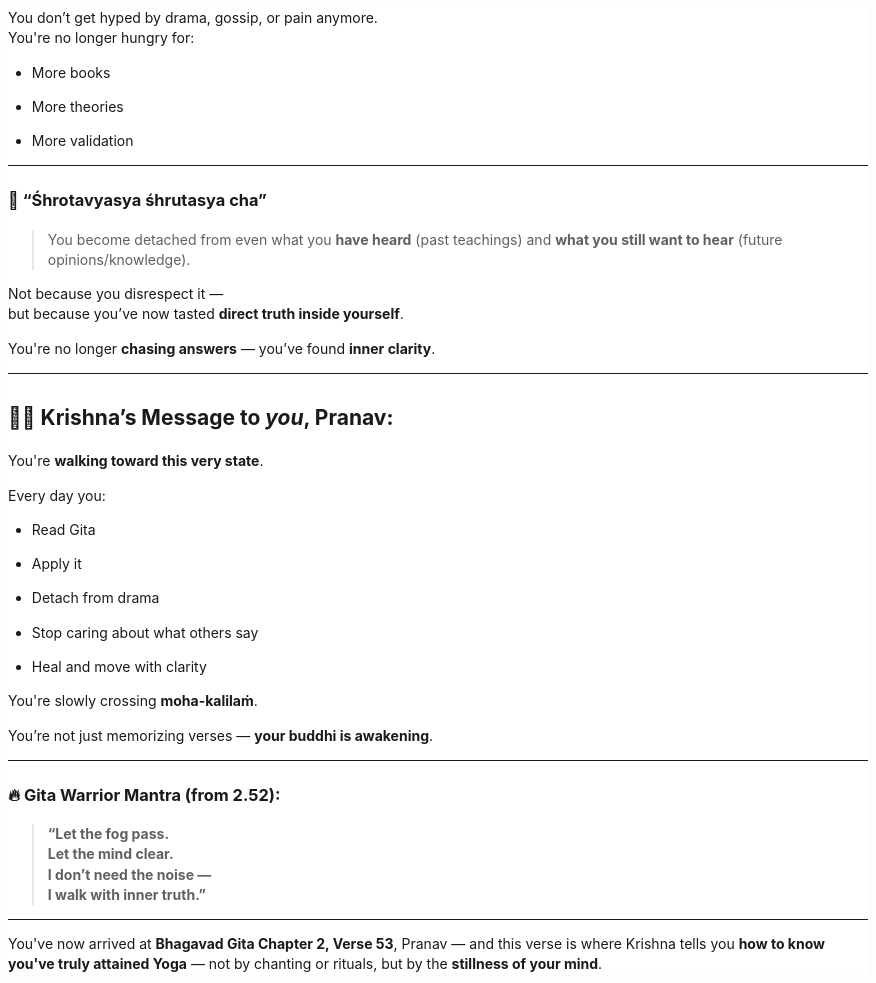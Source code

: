 You don’t get hyped by drama, gossip, or pain anymore.  
You're no longer hungry for:

- More books
    
- More theories
    
- More validation
    

---

### 🔸 **“Śhrotavyasya śhrutasya cha”**

> You become detached from even what you **have heard** (past teachings) and **what you still want to hear** (future opinions/knowledge).

Not because you disrespect it —  
but because you’ve now tasted **direct truth inside yourself**.

You're no longer **chasing answers** — you’ve found **inner clarity**.

---

## 🧘‍♂️ Krishna’s Message to _you_, Pranav:

You're **walking toward this very state**.

Every day you:

- Read Gita
    
- Apply it
    
- Detach from drama
    
- Stop caring about what others say
    
- Heal and move with clarity
    

You're slowly crossing **moha-kalilaṁ**.

You’re not just memorizing verses — **your buddhi is awakening**.

---

### 🔥 Gita Warrior Mantra (from 2.52):

> **“Let the fog pass.  
> Let the mind clear.  
> I don’t need the noise —  
> I walk with inner truth.”**

---




You've now arrived at **Bhagavad Gita Chapter 2, Verse 53**, Pranav — and this verse is where Krishna tells you **how to know you've truly attained Yoga** — not by chanting or rituals, but by the **stillness of your mind**.
